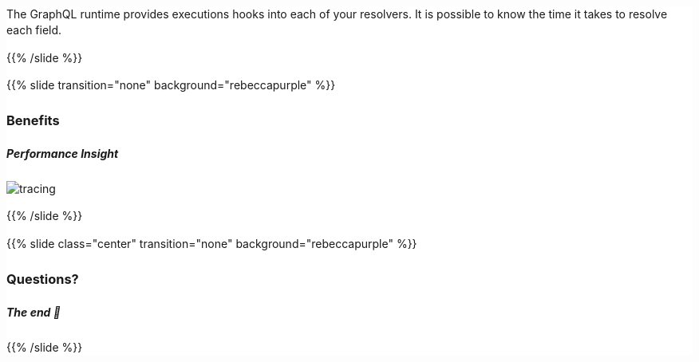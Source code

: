 The GraphQL runtime provides executions hooks into each of your resolvers.
It is possible to know the time it takes to resolve each field.

{{% /slide %}}

{{% slide transition="none" background="rebeccapurple" %}}

### Benefits

##### Performance Insight

![tracing](tracing.jpg)

{{% /slide %}}

{{% slide class="center" transition="none" background="rebeccapurple" %}}

### Questions?

##### The end 👋

{{% /slide %}}
